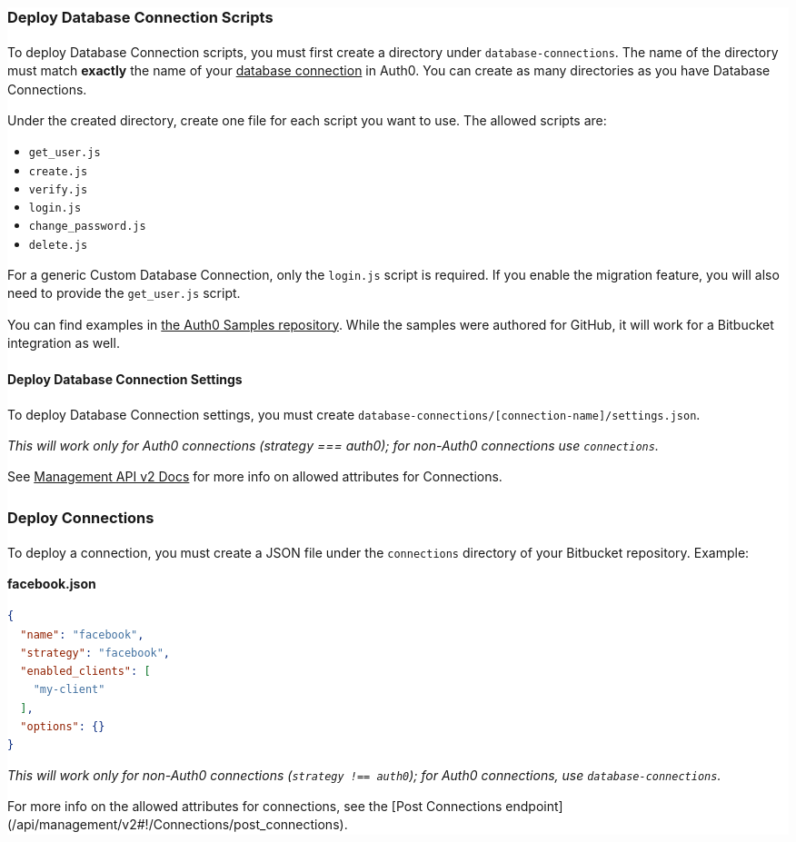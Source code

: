 ### Deploy Database Connection Scripts

To deploy Database Connection scripts, you must first create a directory under `database-connections`. The name of the directory must match **exactly** the name of your [database connection](${manage_url}/#/connections/database) in Auth0. You can create as many directories as you have Database Connections.

Under the created directory, create one file for each script you want to use. The allowed scripts are:

- `get_user.js`
- `create.js`
- `verify.js`
- `login.js`
- `change_password.js`
- `delete.js`

For a generic Custom Database Connection, only the `login.js` script is required. If you enable the migration feature, you will also need to provide the `get_user.js` script.

You can find examples in [the Auth0 Samples repository](https://github.com/auth0-samples/github-source-control-integration/tree/master/database-connections/my-custom-db). While the samples were authored for GitHub, it will work for a Bitbucket integration as well.

#### Deploy Database Connection Settings

To deploy Database Connection settings, you must create `database-connections/[connection-name]/settings.json`. 

_This will work only for Auth0 connections (strategy === auth0); for non-Auth0 connections use `connections`._

See [Management API v2 Docs](https://auth0.com/docs/api/management/v2#!/Connections/patch_connections_by_id) for more info on allowed attributes for Connections.

### Deploy Connections

To deploy a connection, you must create a JSON file under the `connections` directory of your Bitbucket repository. Example:

__facebook.json__
```json
{
  "name": "facebook",
  "strategy": "facebook",
  "enabled_clients": [
    "my-client"
  ],
  "options": {}
}
```

_This will work only for non-Auth0 connections (`strategy !== auth0`); for Auth0 connections, use `database-connections`._

For more info on the allowed attributes for connections, see the [Post Connections endpoint] (/api/management/v2#!/Connections/post_connections).
